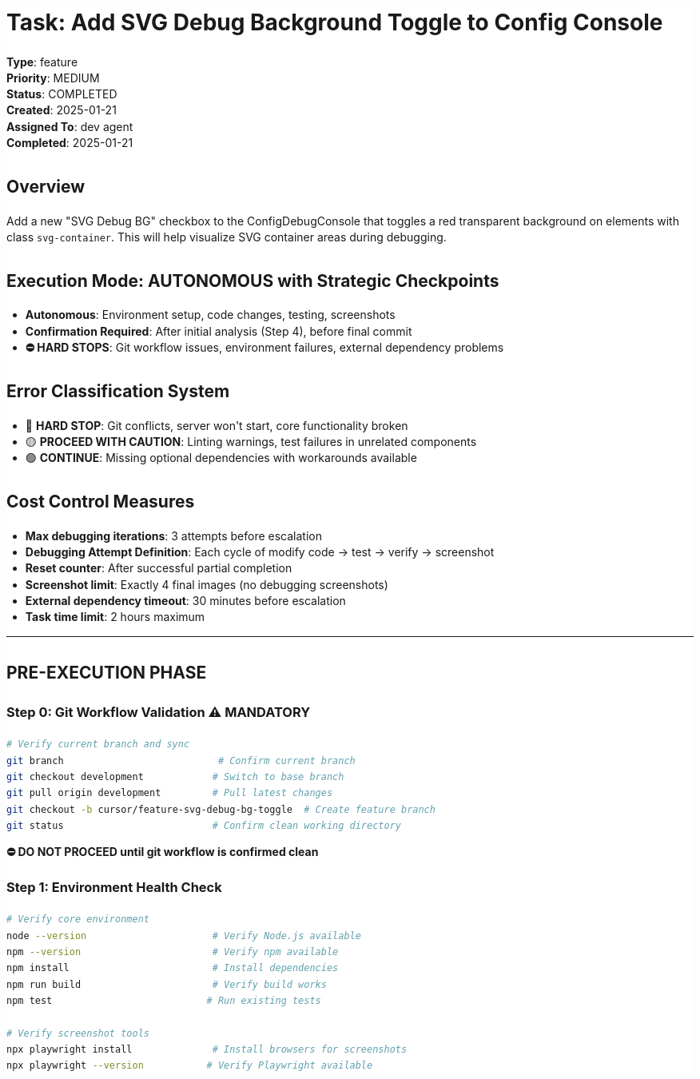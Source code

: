# Task: Add SVG Debug Background Toggle to Config Console
**Type**: feature  
**Priority**: MEDIUM  
**Status**: COMPLETED  
**Created**: 2025-01-21  
**Assigned To**: dev agent  
**Completed**: 2025-01-21

## Overview
Add a new "SVG Debug BG" checkbox to the ConfigDebugConsole that toggles a red transparent background on elements with class `svg-container`. This will help visualize SVG container areas during debugging.

## Execution Mode: AUTONOMOUS with Strategic Checkpoints
- **Autonomous**: Environment setup, code changes, testing, screenshots
- **Confirmation Required**: After initial analysis (Step 4), before final commit
- **⛔ HARD STOPS**: Git workflow issues, environment failures, external dependency problems

## Error Classification System
- 🔴 **HARD STOP**: Git conflicts, server won't start, core functionality broken
- 🟡 **PROCEED WITH CAUTION**: Linting warnings, test failures in unrelated components  
- 🟢 **CONTINUE**: Missing optional dependencies with workarounds available

## Cost Control Measures
- **Max debugging iterations**: 3 attempts before escalation
- **Debugging Attempt Definition**: Each cycle of modify code → test → verify → screenshot
- **Reset counter**: After successful partial completion
- **Screenshot limit**: Exactly 4 final images (no debugging screenshots)
- **External dependency timeout**: 30 minutes before escalation
- **Task time limit**: 2 hours maximum

---

## PRE-EXECUTION PHASE

### Step 0: Git Workflow Validation ⚠️ MANDATORY
```bash
# Verify current branch and sync
git branch                           # Confirm current branch
git checkout development            # Switch to base branch  
git pull origin development         # Pull latest changes
git checkout -b cursor/feature-svg-debug-bg-toggle  # Create feature branch
git status                          # Confirm clean working directory
```
**⛔ DO NOT PROCEED until git workflow is confirmed clean**

### Step 1: Environment Health Check
```bash
# Verify core environment
node --version                      # Verify Node.js available
npm --version                       # Verify npm available
npm install                         # Install dependencies
npm run build                       # Verify build works
npm test                           # Run existing tests

# Verify screenshot tools
npx playwright install              # Install browsers for screenshots
npx playwright --version           # Verify Playwright available

```